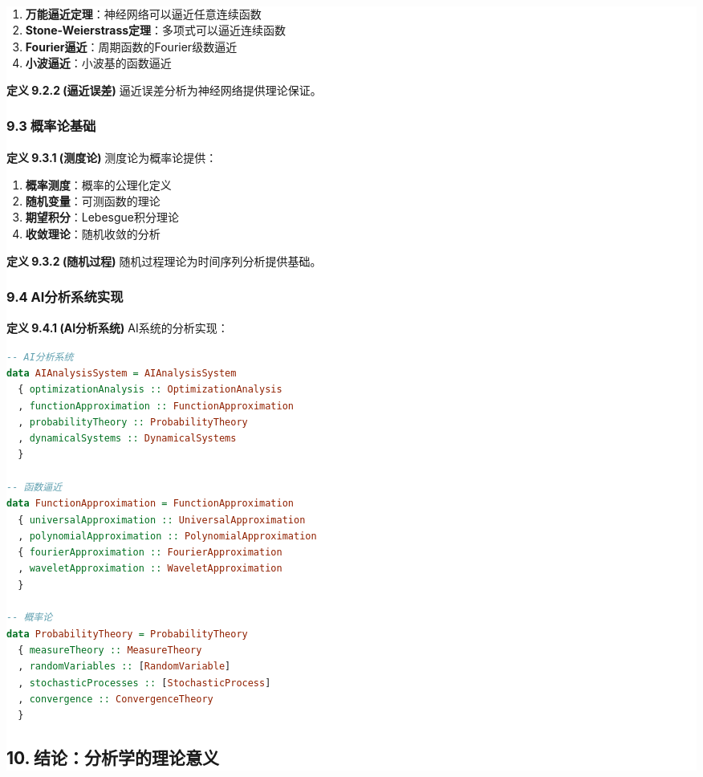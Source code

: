 1. **万能逼近定理**：神经网络可以逼近任意连续函数
2. **Stone-Weierstrass定理**：多项式可以逼近连续函数
3. **Fourier逼近**：周期函数的Fourier级数逼近
4. **小波逼近**：小波基的函数逼近

**定义 9.2.2 (逼近误差)**
逼近误差分析为神经网络提供理论保证。

### 9.3 概率论基础

**定义 9.3.1 (测度论)**
测度论为概率论提供：

1. **概率测度**：概率的公理化定义
2. **随机变量**：可测函数的理论
3. **期望积分**：Lebesgue积分理论
4. **收敛理论**：随机收敛的分析

**定义 9.3.2 (随机过程)**
随机过程理论为时间序列分析提供基础。

### 9.4 AI分析系统实现

**定义 9.4.1 (AI分析系统)**
AI系统的分析实现：

```haskell
-- AI分析系统
data AIAnalysisSystem = AIAnalysisSystem
  { optimizationAnalysis :: OptimizationAnalysis
  , functionApproximation :: FunctionApproximation
  , probabilityTheory :: ProbabilityTheory
  , dynamicalSystems :: DynamicalSystems
  }

-- 函数逼近
data FunctionApproximation = FunctionApproximation
  { universalApproximation :: UniversalApproximation
  , polynomialApproximation :: PolynomialApproximation
  { fourierApproximation :: FourierApproximation
  , waveletApproximation :: WaveletApproximation
  }

-- 概率论
data ProbabilityTheory = ProbabilityTheory
  { measureTheory :: MeasureTheory
  , randomVariables :: [RandomVariable]
  , stochasticProcesses :: [StochasticProcess]
  , convergence :: ConvergenceTheory
  }
```

## 10. 结论：分析学的理论意义
